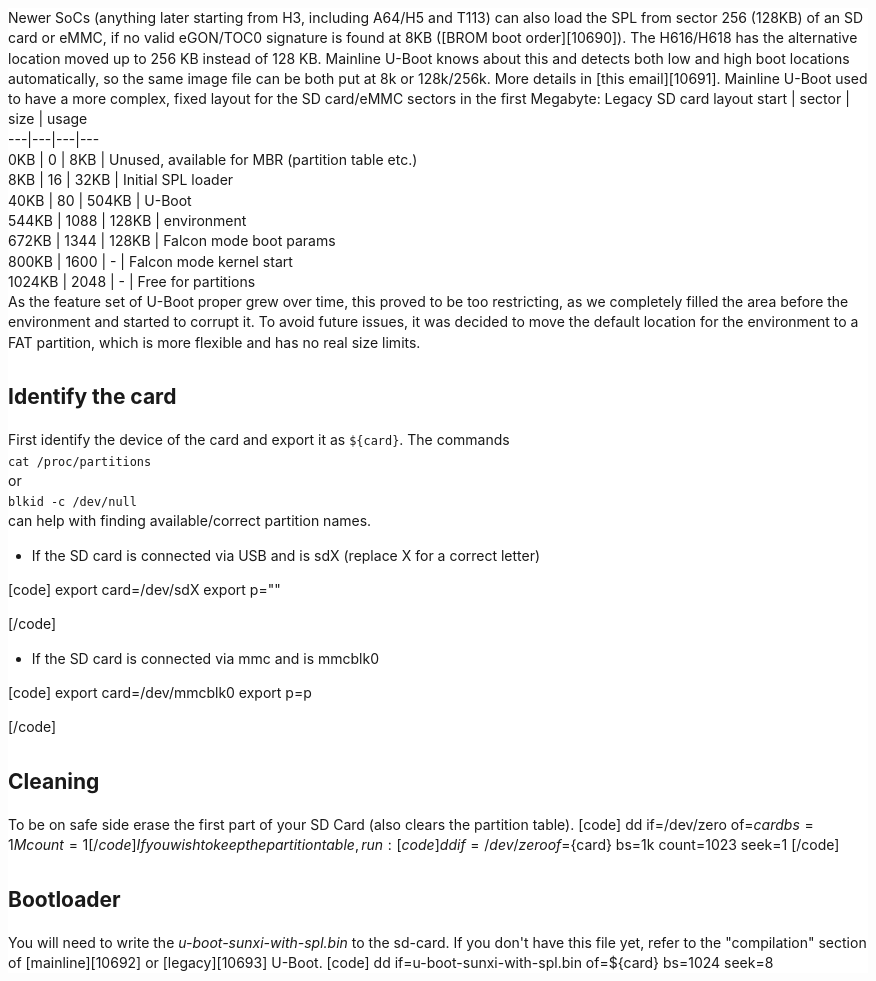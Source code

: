 Newer SoCs (anything later starting from H3, including A64/H5 and T113) can also load the SPL from sector 256 (128KB) of an SD card or eMMC, if no valid eGON/TOC0 signature is found at 8KB ([BROM boot order][10690]). The H616/H618 has the alternative location moved up to 256 KB instead of 128 KB. Mainline U-Boot knows about this and detects both low and high boot locations automatically, so the same image file can be both put at 8k or 128k/256k. More details in [this email][10691]. 
Mainline U-Boot used to have a more complex, fixed layout for the SD card/eMMC sectors in the first Megabyte: 
Legacy SD card layout  start  | sector  | size  | usage   
---|---|---|---  
0KB | 0 | 8KB | Unused, available for MBR (partition table etc.)   
8KB | 16 | 32KB | Initial SPL loader   
40KB | 80 | 504KB | U-Boot   
544KB | 1088 | 128KB | environment   
672KB | 1344 | 128KB | Falcon mode boot params   
800KB | 1600 | - | Falcon mode kernel start   
1024KB | 2048 | - | Free for partitions   
As the feature set of U-Boot proper grew over time, this proved to be too restricting, as we completely filled the area before the environment and started to corrupt it. To avoid future issues, it was decided to move the default location for the environment to a FAT partition, which is more flexible and has no real size limits. 
## Identify the card
First identify the device of the card and export it as `${card}`. The commands   
`cat /proc/partitions`   
or   
`blkid -c /dev/null`   
can help with finding available/correct partition names. 
  * If the SD card is connected via USB and is sdX (replace X for a correct letter)

[code] 
    export card=/dev/sdX
    export p=""
    
[/code]
  * If the SD card is connected via mmc and is mmcblk0

[code] 
    export card=/dev/mmcblk0
    export p=p
    
[/code]
## Cleaning
To be on safe side erase the first part of your SD Card (also clears the partition table). 
[code] 
    dd if=/dev/zero of=${card} bs=1M count=1
[/code]
If you wish to keep the partition table, run: 
[code] 
    dd if=/dev/zero of=${card} bs=1k count=1023 seek=1
[/code]
## Bootloader
You will need to write the _u-boot-sunxi-with-spl.bin_ to the sd-card. If you don't have this file yet, refer to the "compilation" section of [mainline][10692] or [legacy][10693] U-Boot. 
[code] 
    dd if=u-boot-sunxi-with-spl.bin of=${card} bs=1024 seek=8
    